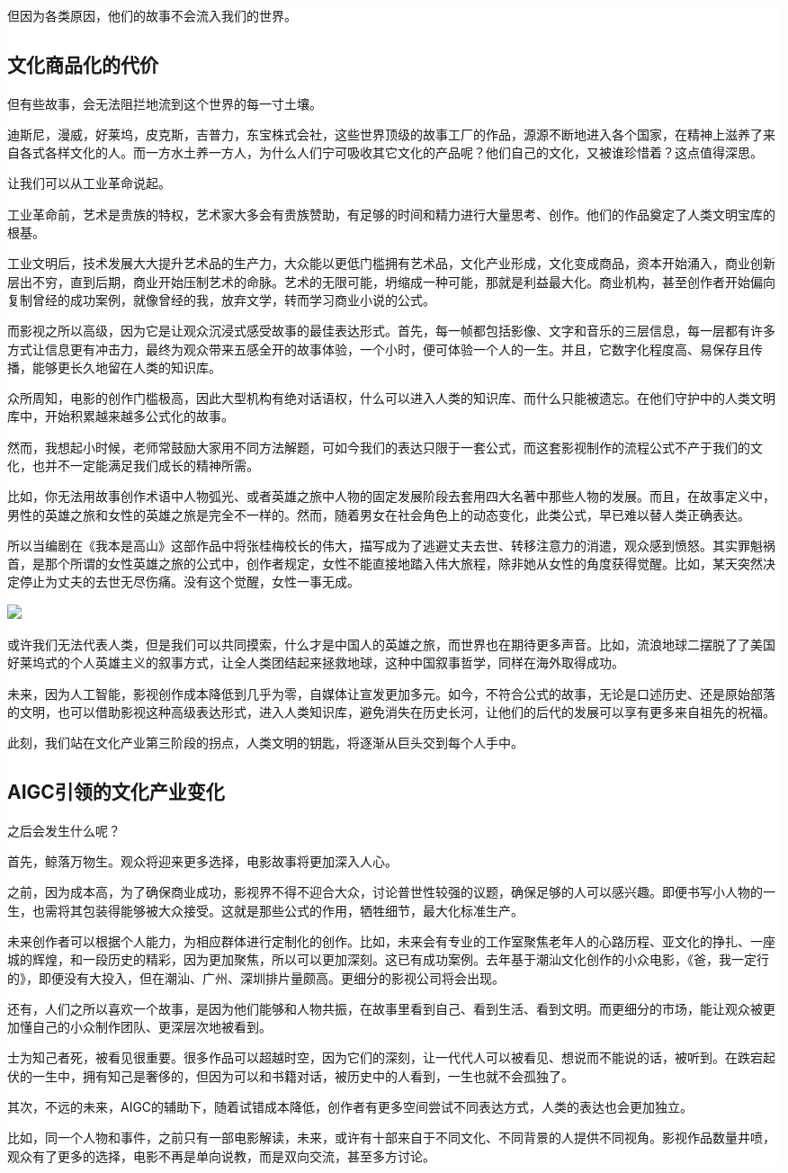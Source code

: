 但因为各类原因，他们的故事不会流入我们的世界。

## 文化商品化的代价

但有些故事，会无法阻拦地流到这个世界的每一寸土壤。

迪斯尼，漫威，好莱坞，皮克斯，吉普力，东宝株式会社，这些世界顶级的故事工厂的作品，源源不断地进入各个国家，在精神上滋养了来自各式各样文化的人。而一方水土养一方人，为什么人们宁可吸收其它文化的产品呢？他们自己的文化，又被谁珍惜着？这点值得深思。

让我们可以从工业革命说起。

工业革命前，艺术是贵族的特权，艺术家大多会有贵族赞助，有足够的时间和精力进行大量思考、创作。他们的作品奠定了人类文明宝库的根基。

工业文明后，技术发展大大提升艺术品的生产力，大众能以更低门槛拥有艺术品，文化产业形成，文化变成商品，资本开始涌入，商业创新层出不穷，直到后期，商业开始压制艺术的命脉。艺术的无限可能，坍缩成一种可能，那就是利益最大化。商业机构，甚至创作者开始偏向复制曾经的成功案例，就像曾经的我，放弃文学，转而学习商业小说的公式。

而影视之所以高级，因为它是让观众沉浸式感受故事的最佳表达形式。首先，每一帧都包括影像、文字和音乐的三层信息，每一层都有许多方式让信息更有冲击力，最终为观众带来五感全开的故事体验，一个小时，便可体验一个人的一生。并且，它数字化程度高、易保存且传播，能够更长久地留在人类的知识库。

众所周知，电影的创作门槛极高，因此大型机构有绝对话语权，什么可以进入人类的知识库、而什么只能被遗忘。在他们守护中的人类文明库中，开始积累越来越多公式化的故事。

然而，我想起小时候，老师常鼓励大家用不同方法解题，可如今我们的表达只限于一套公式，而这套影视制作的流程公式不产于我们的文化，也并不一定能满足我们成长的精神所需。

比如，你无法用故事创作术语中人物弧光、或者英雄之旅中人物的固定发展阶段去套用四大名著中那些人物的发展。而且，在故事定义中，男性的英雄之旅和女性的英雄之旅是完全不一样的。然而，随着男女在社会角色上的动态变化，此类公式，早已难以替人类正确表达。

所以当编剧在《我本是高山》这部作品中将张桂梅校长的伟大，描写成为了逃避丈夫去世、转移注意力的消遣，观众感到愤怒。其实罪魁祸首，是那个所谓的女性英雄之旅的公式中，创作者规定，女性不能直接地踏入伟大旅程，除非她从女性的角度获得觉醒。比如，某天突然决定停止为丈夫的去世无尽伤痛。没有这个觉醒，女性一事无成。

<img src="https://res.cloudinary.com/dctisdduk/image/upload/v1716281813/fizz-dragon/blog/微信图片_20240521164527_ktgurx" />

或许我们无法代表人类，但是我们可以共同摸索，什么才是中国人的英雄之旅，而世界也在期待更多声音。比如，流浪地球二摆脱了了美国好莱坞式的个人英雄主义的叙事方式，让全人类团结起来拯救地球，这种中国叙事哲学，同样在海外取得成功。

未来，因为人工智能，影视创作成本降低到几乎为零，自媒体让宣发更加多元。如今，不符合公式的故事，无论是口述历史、还是原始部落的文明，也可以借助影视这种高级表达形式，进入人类知识库，避免消失在历史长河，让他们的后代的发展可以享有更多来自祖先的祝福。

此刻，我们站在文化产业第三阶段的拐点，人类文明的钥匙，将逐渐从巨头交到每个人手中。

## AIGC引领的文化产业变化

之后会发生什么呢？

首先，鲸落万物生。观众将迎来更多选择，电影故事将更加深入人心。

之前，因为成本高，为了确保商业成功，影视界不得不迎合大众，讨论普世性较强的议题，确保足够的人可以感兴趣。即便书写小人物的一生，也需将其包装得能够被大众接受。这就是那些公式的作用，牺牲细节，最大化标准生产。

未来创作者可以根据个人能力，为相应群体进行定制化的创作。比如，未来会有专业的工作室聚焦老年人的心路历程、亚文化的挣扎、一座城的辉煌，和一段历史的精彩，因为更加聚焦，所以可以更加深刻。这已有成功案例。去年基于潮汕文化创作的小众电影，《爸，我一定行的》，即便没有大投入，但在潮汕、广州、深圳排片量颇高。更细分的影视公司将会出现。

还有，人们之所以喜欢一个故事，是因为他们能够和人物共振，在故事里看到自己、看到生活、看到文明。而更细分的市场，能让观众被更加懂自己的小众制作团队、更深层次地被看到。

士为知己者死，被看见很重要。很多作品可以超越时空，因为它们的深刻，让一代代人可以被看见、想说而不能说的话，被听到。在跌宕起伏的一生中，拥有知己是奢侈的，但因为可以和书籍对话，被历史中的人看到，一生也就不会孤独了。

其次，不远的未来，AIGC的辅助下，随着试错成本降低，创作者有更多空间尝试不同表达方式，人类的表达也会更加独立。

比如，同一个人物和事件，之前只有一部电影解读，未来，或许有十部来自于不同文化、不同背景的人提供不同视角。影视作品数量井喷，观众有了更多的选择，电影不再是单向说教，而是双向交流，甚至多方讨论。
